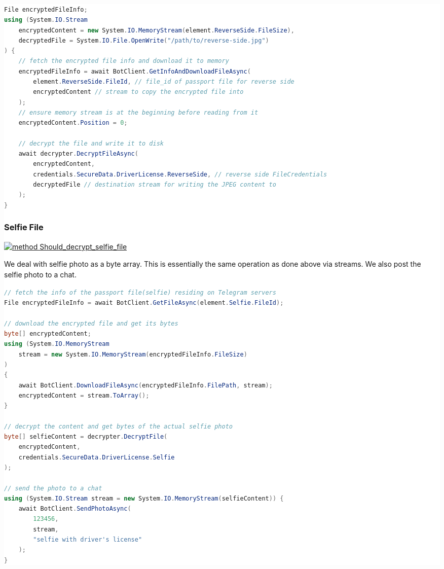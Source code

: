 ```c#
File encryptedFileInfo;
using (System.IO.Stream
    encryptedContent = new System.IO.MemoryStream(element.ReverseSide.FileSize),
    decryptedFile = System.IO.File.OpenWrite("/path/to/reverse-side.jpg")
) {
    // fetch the encrypted file info and download it to memory
    encryptedFileInfo = await BotClient.GetInfoAndDownloadFileAsync(
        element.ReverseSide.FileId, // file_id of passport file for reverse side
        encryptedContent // stream to copy the encrypted file into
    );
    // ensure memory stream is at the beginning before reading from it
    encryptedContent.Position = 0;

    // decrypt the file and write it to disk
    await decrypter.DecryptFileAsync(
        encryptedContent,
        credentials.SecureData.DriverLicense.ReverseSide, // reverse side FileCredentials
        decryptedFile // destination stream for writing the JPEG content to
    );
}
```

### Selfie File

[![method Should_decrypt_selfie_file](https://img.shields.io/badge/Test_Method-decrypt_Selfie_File-green.svg?style=flat-square)](https://github.com/TelegramBots/Telegram.Bot.Extensions.Passport/blob/master/test/IntegrationTests/Single%20Scope%20Requests/Driver%20License%20Tests.cs)

We deal with selfie photo as a byte array.
This is essentially the same operation as done above via streams.
We also post the selfie photo to a chat.

```c#
// fetch the info of the passport file(selfie) residing on Telegram servers
File encryptedFileInfo = await BotClient.GetFileAsync(element.Selfie.FileId);

// download the encrypted file and get its bytes
byte[] encryptedContent;
using (System.IO.MemoryStream
    stream = new System.IO.MemoryStream(encryptedFileInfo.FileSize)
)
{
    await BotClient.DownloadFileAsync(encryptedFileInfo.FilePath, stream);
    encryptedContent = stream.ToArray();
}

// decrypt the content and get bytes of the actual selfie photo
byte[] selfieContent = decrypter.DecryptFile(
    encryptedContent,
    credentials.SecureData.DriverLicense.Selfie
);

// send the photo to a chat
using (System.IO.Stream stream = new System.IO.MemoryStream(selfieContent)) {
    await BotClient.SendPhotoAsync(
        123456,
        stream,
        "selfie with driver's license"
    );
}
```

